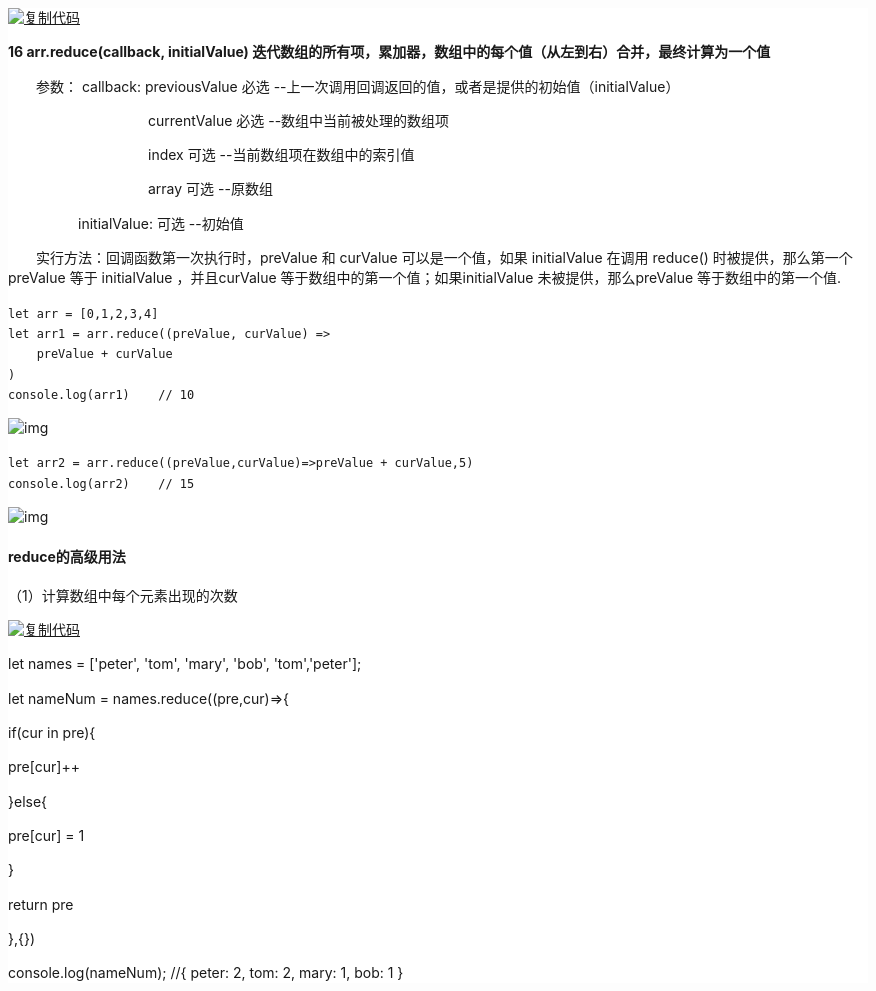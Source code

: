[![复制代码](https://common.cnblogs.com/images/copycode.gif)](javascript:void(0);)

**16 arr.reduce(callback, initialValue) 迭代数组的所有项，累加器，数组中的每个值（从左到右）合并，最终计算为一个值**

　　参数： callback: previousValue 必选 --上一次调用回调返回的值，或者是提供的初始值（initialValue）

　　　　　　　　　　currentValue 必选 --数组中当前被处理的数组项

　　　　　　　　　　index 可选 --当前数组项在数组中的索引值

　　　　　　　　　　array 可选 --原数组

　　　　　initialValue: 可选 --初始值

　　实行方法：回调函数第一次执行时，preValue 和 curValue 可以是一个值，如果 initialValue 在调用 reduce() 时被提供，那么第一个 preValue 等于 initialValue ，并且curValue 等于数组中的第一个值；如果initialValue 未被提供，那么preValue 等于数组中的第一个值.

```
let arr = [0,1,2,3,4]
let arr1 = arr.reduce((preValue, curValue) => 
    preValue + curValue
)
console.log(arr1)    // 10
```

![img](https://images2018.cnblogs.com/blog/1211722/201803/1211722-20180308153541708-1358020026.png)

```
let arr2 = arr.reduce((preValue,curValue)=>preValue + curValue,5)
console.log(arr2)    // 15
```

![img](https://images2018.cnblogs.com/blog/1211722/201803/1211722-20180308153617829-2032934804.png)

 

#### reduce的高级用法

 （1）计算数组中每个元素出现的次数

[![复制代码](https://common.cnblogs.com/images/copycode.gif)](javascript:void(0);)

let names = ['peter', 'tom', 'mary', 'bob', 'tom','peter'];



let nameNum = names.reduce((pre,cur)=>{

 if(cur in pre){

  pre[cur]++

 }else{

  pre[cur] = 1

 }

 return pre

},{})

console.log(nameNum); //{ peter: 2, tom: 2, mary: 1, bob: 1 }

